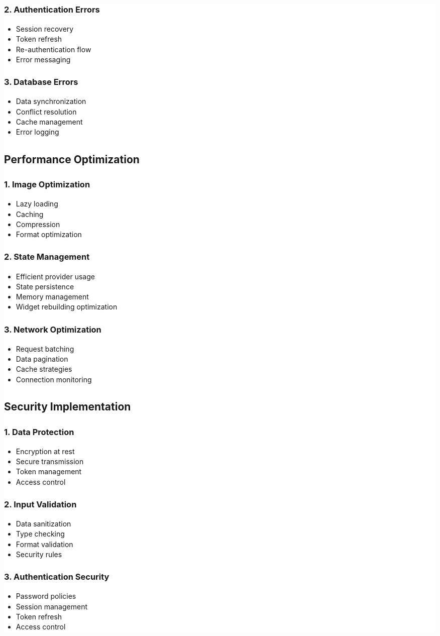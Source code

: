 ### 2. Authentication Errors
- Session recovery
- Token refresh
- Re-authentication flow
- Error messaging

### 3. Database Errors
- Data synchronization
- Conflict resolution
- Cache management
- Error logging

## Performance Optimization

### 1. Image Optimization
- Lazy loading
- Caching
- Compression
- Format optimization

### 2. State Management
- Efficient provider usage
- State persistence
- Memory management
- Widget rebuilding optimization

### 3. Network Optimization
- Request batching
- Data pagination
- Cache strategies
- Connection monitoring

## Security Implementation

### 1. Data Protection
- Encryption at rest
- Secure transmission
- Token management
- Access control

### 2. Input Validation
- Data sanitization
- Type checking
- Format validation
- Security rules

### 3. Authentication Security
- Password policies
- Session management
- Token refresh
- Access control 